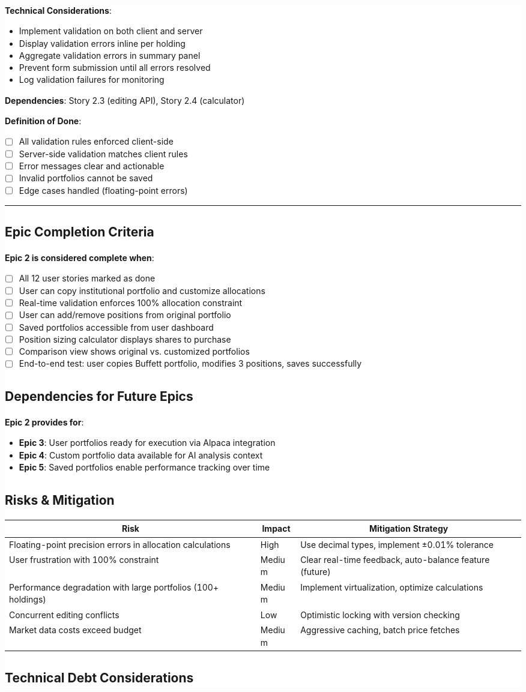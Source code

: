 **Technical Considerations**:
- Implement validation on both client and server
- Display validation errors inline per holding
- Aggregate validation errors in summary panel
- Prevent form submission until all errors resolved
- Log validation failures for monitoring

**Dependencies**: Story 2.3 (editing API), Story 2.4 (calculator)

**Definition of Done**:
- [ ] All validation rules enforced client-side
- [ ] Server-side validation matches client rules
- [ ] Error messages clear and actionable
- [ ] Invalid portfolios cannot be saved
- [ ] Edge cases handled (floating-point errors)

---

## Epic Completion Criteria

**Epic 2 is considered complete when**:
- [ ] All 12 user stories marked as done
- [ ] User can copy institutional portfolio and customize allocations
- [ ] Real-time validation enforces 100% allocation constraint
- [ ] User can add/remove positions from original portfolio
- [ ] Saved portfolios accessible from user dashboard
- [ ] Position sizing calculator displays shares to purchase
- [ ] Comparison view shows original vs. customized portfolios
- [ ] End-to-end test: user copies Buffett portfolio, modifies 3 positions, saves successfully

## Dependencies for Future Epics

**Epic 2 provides for**:
- **Epic 3**: User portfolios ready for execution via Alpaca integration
- **Epic 4**: Custom portfolio data available for AI analysis context
- **Epic 5**: Saved portfolios enable performance tracking over time

## Risks & Mitigation

| Risk | Impact | Mitigation Strategy |
|------|--------|---------------------|
| Floating-point precision errors in allocation calculations | High | Use decimal types, implement ±0.01% tolerance |
| User frustration with 100% constraint | Medium | Clear real-time feedback, auto-balance feature (future) |
| Performance degradation with large portfolios (100+ holdings) | Medium | Implement virtualization, optimize calculations |
| Concurrent editing conflicts | Low | Optimistic locking with version checking |
| Market data costs exceed budget | Medium | Aggressive caching, batch price fetches |

## Technical Debt Considerations
